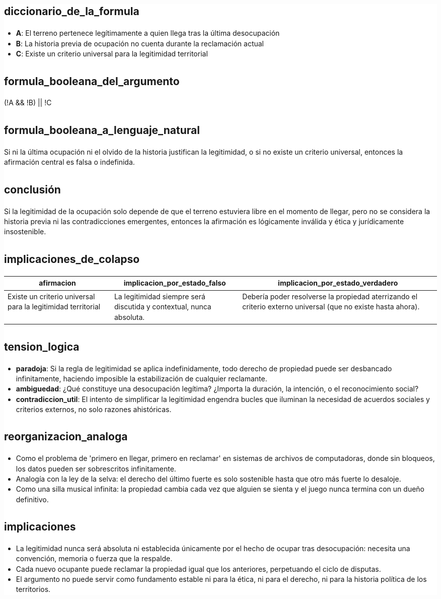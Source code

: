 ## diccionario_de_la_formula

- **A**: El terreno pertenece legítimamente a quien llega tras la última desocupación
- **B**: La historia previa de ocupación no cuenta durante la reclamación actual
- **C**: Existe un criterio universal para la legitimidad territorial

## formula_booleana_del_argumento

(!A && !B) || !C

## formula_booleana_a_lenguaje_natural

Si ni la última ocupación ni el olvido de la historia justifican la legitimidad, o si no existe un criterio universal, entonces la afirmación central es falsa o indefinida.

## conclusión

Si la legitimidad de la ocupación solo depende de que el terreno estuviera libre en el momento de llegar, pero no se considera la historia previa ni las contradicciones emergentes, entonces la afirmación es lógicamente inválida y ética y jurídicamente insostenible.

## implicaciones_de_colapso

| afirmacion | implicacion_por_estado_falso | implicacion_por_estado_verdadero |
| --- | --- | --- |
| Existe un criterio universal para la legitimidad territorial | La legitimidad siempre será discutida y contextual, nunca absoluta. | Debería poder resolverse la propiedad aterrizando el criterio externo universal (que no existe hasta ahora). |

## tension_logica

- **paradoja**: Si la regla de legitimidad se aplica indefinidamente, todo derecho de propiedad puede ser desbancado infinitamente, haciendo imposible la estabilización de cualquier reclamante.
- **ambiguedad**: ¿Qué constituye una desocupación legítima? ¿Importa la duración, la intención, o el reconocimiento social?
- **contradiccion_util**: El intento de simplificar la legitimidad engendra bucles que iluminan la necesidad de acuerdos sociales y criterios externos, no solo razones ahistóricas.

## reorganizacion_analoga

- Como el problema de 'primero en llegar, primero en reclamar' en sistemas de archivos de computadoras, donde sin bloqueos, los datos pueden ser sobrescritos infinitamente.
- Analogía con la ley de la selva: el derecho del último fuerte es solo sostenible hasta que otro más fuerte lo desaloje.
- Como una silla musical infinita: la propiedad cambia cada vez que alguien se sienta y el juego nunca termina con un dueño definitivo.

## implicaciones

- La legitimidad nunca será absoluta ni establecida únicamente por el hecho de ocupar tras desocupación: necesita una convención, memoria o fuerza que la respalde.
- Cada nuevo ocupante puede reclamar la propiedad igual que los anteriores, perpetuando el ciclo de disputas.
- El argumento no puede servir como fundamento estable ni para la ética, ni para el derecho, ni para la historia política de los territorios.
